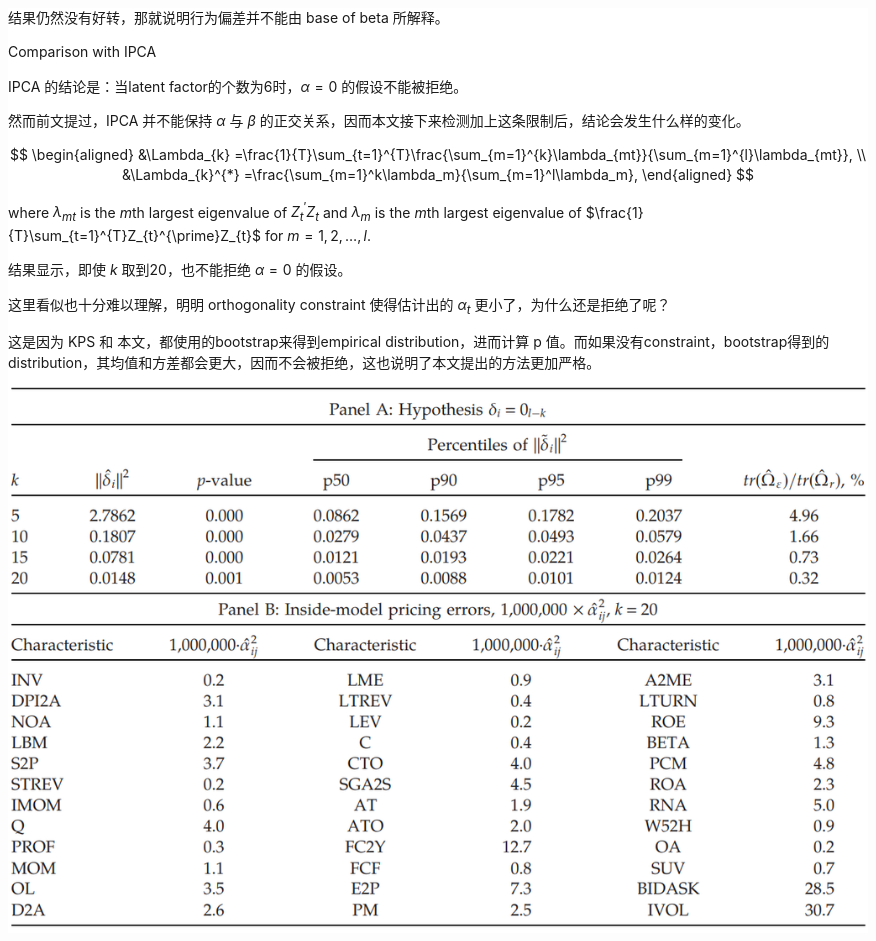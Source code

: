 结果仍然没有好转，那就说明行为偏差并不能由 base of beta 所解释。

<div class='centerwords'>

Comparison with IPCA

</div>

IPCA 的结论是：当latent factor的个数为6时，$\alpha = 0$ 的假设不能被拒绝。

然而前文提过，IPCA 并不能保持 $\alpha$ 与 $\beta$ 的正交关系，因而本文接下来检测加上这条限制后，结论会发生什么样的变化。

$$
\begin{aligned}
&\Lambda_{k} =\frac{1}{T}\sum_{t=1}^{T}\frac{\sum_{m=1}^{k}\lambda_{mt}}{\sum_{m=1}^{l}\lambda_{mt}},  \\
&\Lambda_{k}^{*} =\frac{\sum_{m=1}^k\lambda_m}{\sum_{m=1}^l\lambda_m}, 
\end{aligned}
$$

where $\lambda_{mt}$ is the $m$th largest eigenvalue of $Z_t^{\prime}Z_t$ and $\lambda_{m}$ is the $m$th largest eigenvalue of $\frac{1}{T}\sum_{t=1}^{T}Z_{t}^{\prime}Z_{t}$ for $m=1,2,\ldots,l.$

结果显示，即使 $k$ 取到20，也不能拒绝 $\alpha = 0$ 的假设。

这里看似也十分难以理解，明明 orthogonality constraint 使得估计出的 $\alpha_t$ 更小了，为什么还是拒绝了呢？

这是因为 KPS 和 本文，都使用的bootstrap来得到empirical distribution，进而计算 p 值。而如果没有constraint，bootstrap得到的distribution，其均值和方差都会更大，因而不会被拒绝，这也说明了本文提出的方法更加严格。

<div align='center'>

![](image/20231003PP6.png)
</div>






